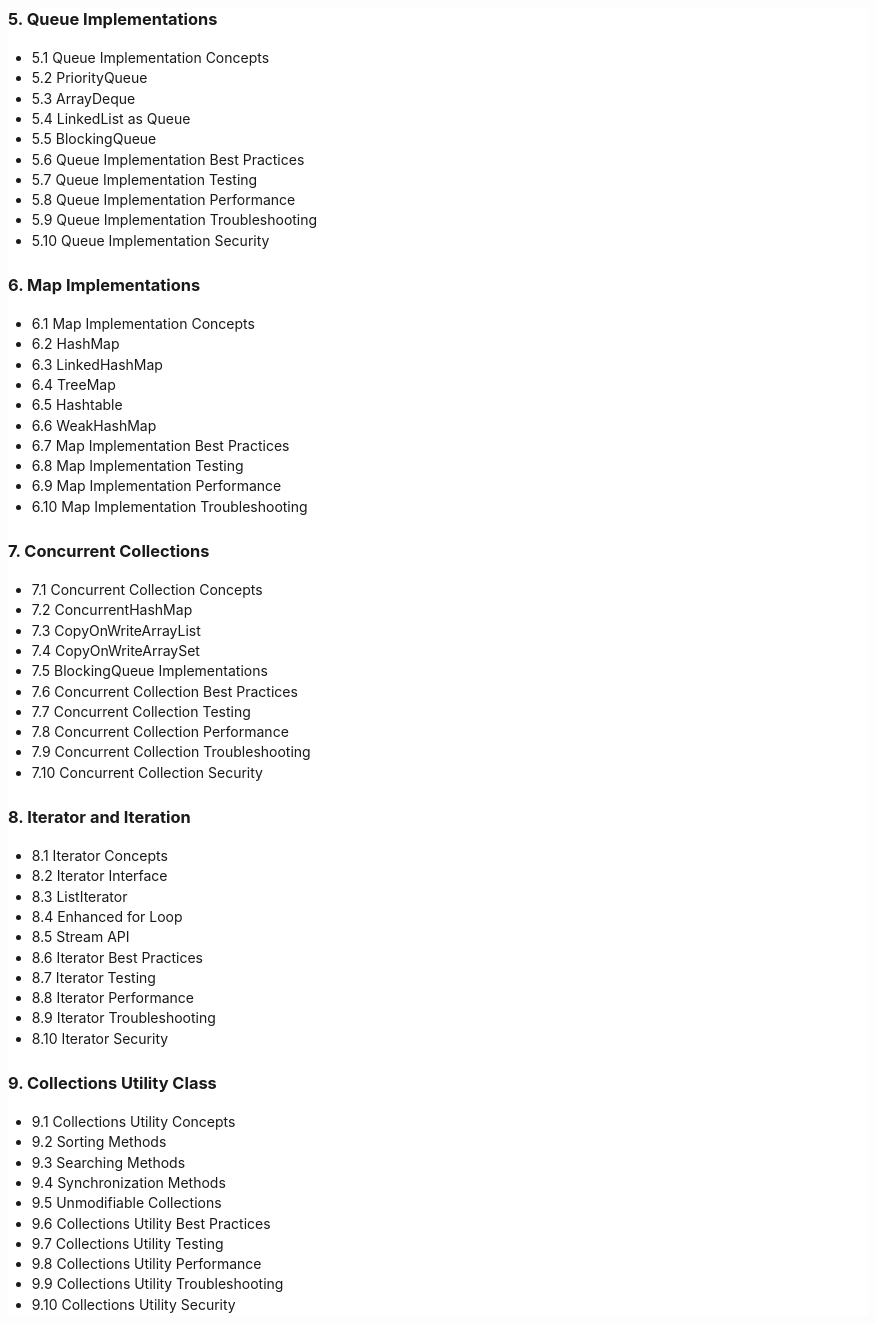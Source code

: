 ### 5. Queue Implementations
- 5.1 Queue Implementation Concepts
- 5.2 PriorityQueue
- 5.3 ArrayDeque
- 5.4 LinkedList as Queue
- 5.5 BlockingQueue
- 5.6 Queue Implementation Best Practices
- 5.7 Queue Implementation Testing
- 5.8 Queue Implementation Performance
- 5.9 Queue Implementation Troubleshooting
- 5.10 Queue Implementation Security

### 6. Map Implementations
- 6.1 Map Implementation Concepts
- 6.2 HashMap
- 6.3 LinkedHashMap
- 6.4 TreeMap
- 6.5 Hashtable
- 6.6 WeakHashMap
- 6.7 Map Implementation Best Practices
- 6.8 Map Implementation Testing
- 6.9 Map Implementation Performance
- 6.10 Map Implementation Troubleshooting

### 7. Concurrent Collections
- 7.1 Concurrent Collection Concepts
- 7.2 ConcurrentHashMap
- 7.3 CopyOnWriteArrayList
- 7.4 CopyOnWriteArraySet
- 7.5 BlockingQueue Implementations
- 7.6 Concurrent Collection Best Practices
- 7.7 Concurrent Collection Testing
- 7.8 Concurrent Collection Performance
- 7.9 Concurrent Collection Troubleshooting
- 7.10 Concurrent Collection Security

### 8. Iterator and Iteration
- 8.1 Iterator Concepts
- 8.2 Iterator Interface
- 8.3 ListIterator
- 8.4 Enhanced for Loop
- 8.5 Stream API
- 8.6 Iterator Best Practices
- 8.7 Iterator Testing
- 8.8 Iterator Performance
- 8.9 Iterator Troubleshooting
- 8.10 Iterator Security

### 9. Collections Utility Class
- 9.1 Collections Utility Concepts
- 9.2 Sorting Methods
- 9.3 Searching Methods
- 9.4 Synchronization Methods
- 9.5 Unmodifiable Collections
- 9.6 Collections Utility Best Practices
- 9.7 Collections Utility Testing
- 9.8 Collections Utility Performance
- 9.9 Collections Utility Troubleshooting
- 9.10 Collections Utility Security
